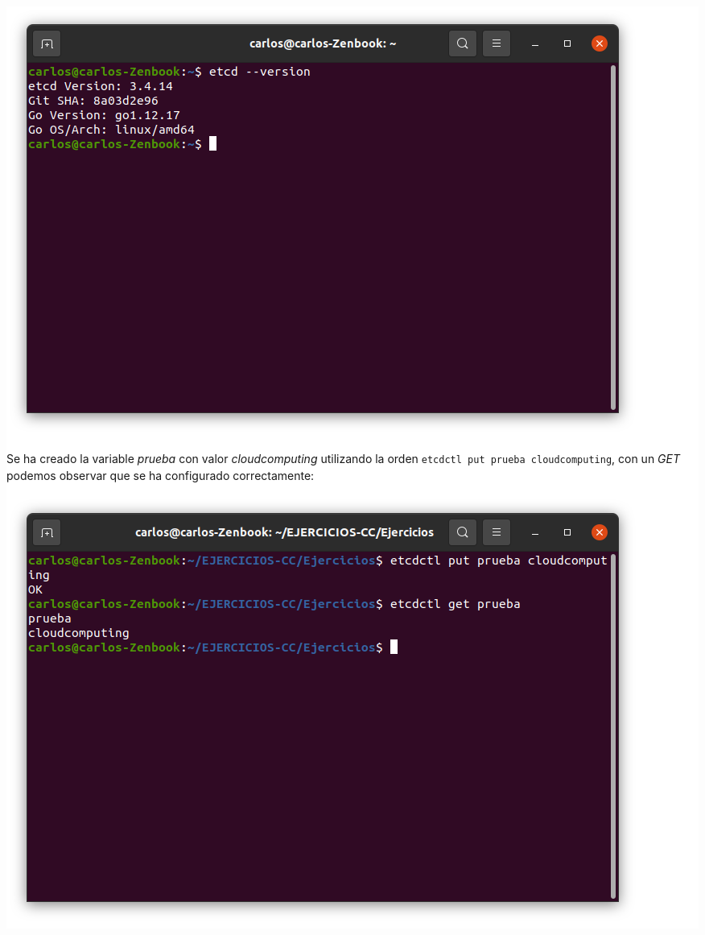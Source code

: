 ![ETCD Version](./img/etcd_version.png "ETCD Version")

Se ha creado la variable *prueba* con valor *cloudcomputing* utilizando la orden ```etcdctl put prueba cloudcomputing```, con un *GET* podemos observar que se ha configurado correctamente:

![ETCDCTL Prueba](./img/etcdctl_prueba.png "ETCDCTL Prueba")
